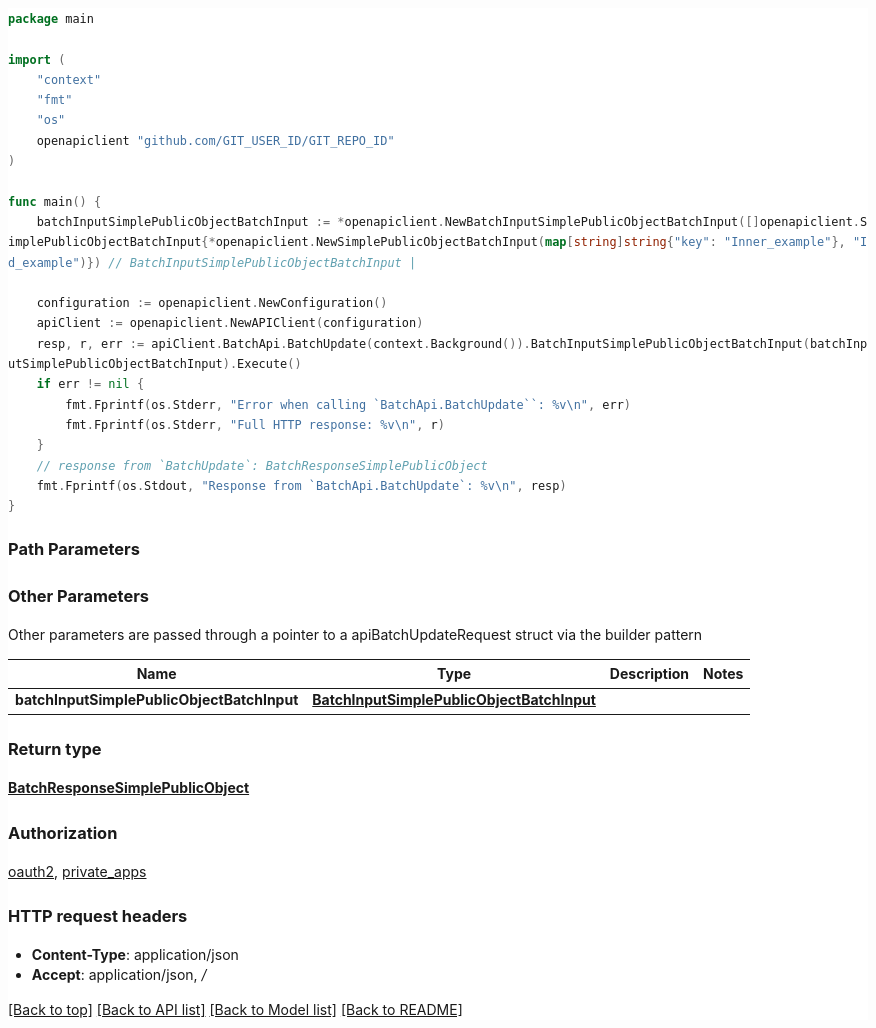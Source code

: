 ```go
package main

import (
    "context"
    "fmt"
    "os"
    openapiclient "github.com/GIT_USER_ID/GIT_REPO_ID"
)

func main() {
    batchInputSimplePublicObjectBatchInput := *openapiclient.NewBatchInputSimplePublicObjectBatchInput([]openapiclient.SimplePublicObjectBatchInput{*openapiclient.NewSimplePublicObjectBatchInput(map[string]string{"key": "Inner_example"}, "Id_example")}) // BatchInputSimplePublicObjectBatchInput | 

    configuration := openapiclient.NewConfiguration()
    apiClient := openapiclient.NewAPIClient(configuration)
    resp, r, err := apiClient.BatchApi.BatchUpdate(context.Background()).BatchInputSimplePublicObjectBatchInput(batchInputSimplePublicObjectBatchInput).Execute()
    if err != nil {
        fmt.Fprintf(os.Stderr, "Error when calling `BatchApi.BatchUpdate``: %v\n", err)
        fmt.Fprintf(os.Stderr, "Full HTTP response: %v\n", r)
    }
    // response from `BatchUpdate`: BatchResponseSimplePublicObject
    fmt.Fprintf(os.Stdout, "Response from `BatchApi.BatchUpdate`: %v\n", resp)
}
```

### Path Parameters



### Other Parameters

Other parameters are passed through a pointer to a apiBatchUpdateRequest struct via the builder pattern


Name | Type | Description  | Notes
------------- | ------------- | ------------- | -------------
 **batchInputSimplePublicObjectBatchInput** | [**BatchInputSimplePublicObjectBatchInput**](BatchInputSimplePublicObjectBatchInput.md) |  | 

### Return type

[**BatchResponseSimplePublicObject**](BatchResponseSimplePublicObject.md)

### Authorization

[oauth2](../README.md#oauth2), [private_apps](../README.md#private_apps)

### HTTP request headers

- **Content-Type**: application/json
- **Accept**: application/json, */*

[[Back to top]](#) [[Back to API list]](../README.md#documentation-for-api-endpoints)
[[Back to Model list]](../README.md#documentation-for-models)
[[Back to README]](../README.md)

